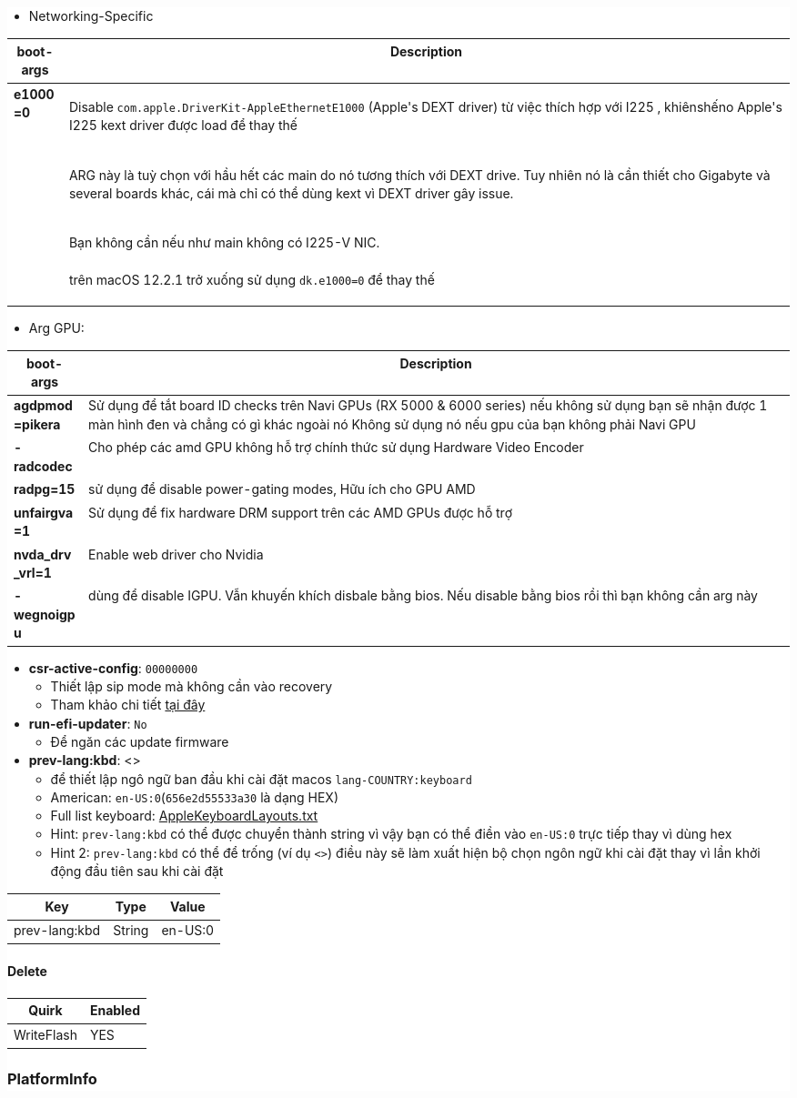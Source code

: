 * Networking-Specific

| boot-args   | Description                                                                                                                                                                                                                                                                                                                                                                                                                                                                                                                         |
| ----------- | ----------------------------------------------------------------------------------------------------------------------------------------------------------------------------------------------------------------------------------------------------------------------------------------------------------------------------------------------------------------------------------------------------------------------------------------------------------------------------------------------------------------------------------- |
| **e1000=0** | <p>Disable <code>com.apple.DriverKit-AppleEthernetE1000</code> (Apple's DEXT driver) từ việc thích hợp với I225 , khiênshếno Apple's I225 kext driver được load để thay thế</p><p><br>ARG này là tuỳ chọn với hầu hết các main do nó tương thích với DEXT drive. Tuy nhiên nó là cần thiết cho Gigabyte và several boards khác, cái mà chỉ có thể dùng kext vì  DEXT driver gây issue.</p><p><br>Bạn không cần nếu như main không có I225-V NIC.<br><br>trên macOS 12.2.1 trở xuống sử dụng <code>dk.e1000=0</code> để thay thế</p> |

* Arg GPU:

| boot-args            | Description                                                                                                                                                                                               |
| -------------------- | --------------------------------------------------------------------------------------------------------------------------------------------------------------------------------------------------------- |
| **agdpmod=pikera**   | Sử dụng để tắt board ID checks trên Navi GPUs (RX 5000 & 6000 series) nếu không sử dụng bạn sẽ nhận được 1 màn hình đen và chẳng có gì khác ngoài nó Không sử dụng nó nếu gpu của bạn không phải Navi GPU |
| **-radcodec**        | Cho phép các amd GPU không hỗ trợ chính thức sử dụng Hardware Video Encoder                                                                                                                               |
| **radpg=15**         | sử dụng để disable power-gating modes, Hữu ích cho GPU AMD                                                                                                                                                |
| **unfairgva=1**      | Sử dụng để fix hardware DRM support trên các AMD GPUs được hỗ trợ                                                                                                                                         |
| **nvda\_drv\_vrl=1** | Enable web driver cho Nvidia                                                                                                                                                                              |
| **-wegnoigpu**       | dùng để disable IGPU. Vẫn khuyến khích disbale bằng bios. Nếu disable bằng bios rồi thì bạn không cần arg này                                                                                             |

* **csr-active-config**: `00000000`
  * Thiết lập sip mode mà không cần vào recovery
  * Tham khảo chi tiết [tại đây](https://app.gitbook.com/s/auskGAp5wYbI1xQWn4YZ/universal/sip-va-gatekeeper)
* **run-efi-updater**: `No`
  * Để ngăn các update firmware
* **prev-lang:kbd**: <>
  * để thiết lập ngô ngữ ban đầu khi cài đặt macos  `lang-COUNTRY:keyboard`
  * American: `en-US:0`(`656e2d55533a30`  là dạng HEX)
  * Full list keyboard: [AppleKeyboardLayouts.txt](https://github.com/acidanthera/OpenCorePkg/blob/master/Utilities/AppleKeyboardLayouts/AppleKeyboardLayouts.txt)
  * Hint: `prev-lang:kbd` có thể được chuyển thành string vì vậy bạn có thể điền vào `en-US:0` trực tiếp thay vì dùng hex
  * Hint 2: `prev-lang:kbd` có thể để trống (ví dụ `<>`) điều này sẽ làm xuất hiện bộ chọn ngôn ngữ khi cài đặt thay vì lần khởi động đầu tiên sau khi cài đặt

| Key           | Type   | Value   |
| ------------- | ------ | ------- |
| prev-lang:kbd | String | en-US:0 |

#### Delete <a href="#delete-3" id="delete-3"></a>

| Quirk      | Enabled |
| ---------- | ------- |
| WriteFlash | YES     |

### PlatformInfo <a href="#platforminfo" id="platforminfo"></a>
